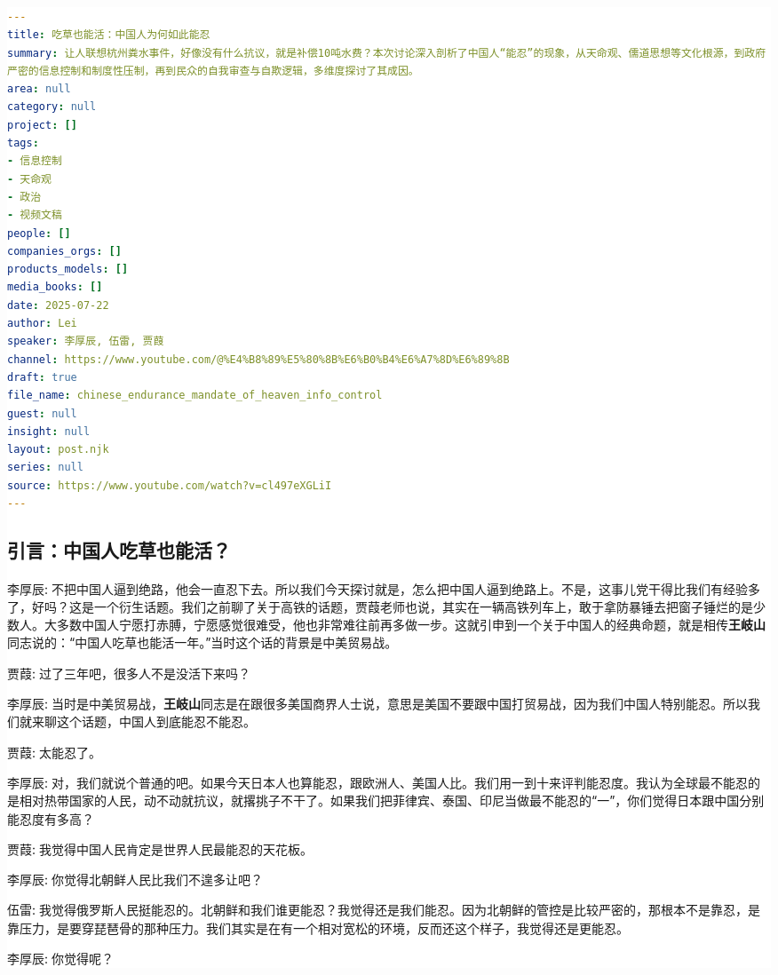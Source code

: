 ```yaml
---
title: 吃草也能活：中国人为何如此能忍
summary: 让人联想杭州粪水事件，好像没有什么抗议，就是补偿10吨水费？本次讨论深入剖析了中国人“能忍”的现象，从天命观、儒道思想等文化根源，到政府严密的信息控制和制度性压制，再到民众的自我审查与自欺逻辑，多维度探讨了其成因。
area: null
category: null
project: []
tags:
- 信息控制
- 天命观
- 政治
- 视频文稿
people: []
companies_orgs: []
products_models: []
media_books: []
date: 2025-07-22
author: Lei
speaker: 李厚辰, 伍雷, 贾葭
channel: https://www.youtube.com/@%E4%B8%89%E5%80%8B%E6%B0%B4%E6%A7%8D%E6%89%8B
draft: true
file_name: chinese_endurance_mandate_of_heaven_info_control
guest: null
insight: null
layout: post.njk
series: null
source: https://www.youtube.com/watch?v=cl497eXGLiI
---
```

## 引言：中国人吃草也能活？

李厚辰: 不把中国人逼到绝路，他会一直忍下去。所以我们今天探讨就是，怎么把中国人逼到绝路上。不是，这事儿党干得比我们有经验多了，好吗？这是一个衍生话题。我们之前聊了关于高铁的话题，贾葭老师也说，其实在一辆高铁列车上，敢于拿防暴锤去把窗子锤烂的是少数人。大多数中国人宁愿打赤膊，宁愿感觉很难受，他也非常难往前再多做一步。这就引申到一个关于中国人的经典命题，就是相传**王岐山**同志说的：“中国人吃草也能活一年。”当时这个话的背景是中美贸易战。

贾葭: 过了三年吧，很多人不是没活下来吗？

李厚辰: 当时是中美贸易战，**王岐山**同志是在跟很多美国商界人士说，意思是美国不要跟中国打贸易战，因为我们中国人特别能忍。所以我们就来聊这个话题，中国人到底能忍不能忍。

贾葭: 太能忍了。

李厚辰: 对，我们就说个普通的吧。如果今天日本人也算能忍，跟欧洲人、美国人比。我们用一到十来评判能忍度。我认为全球最不能忍的是相对热带国家的人民，动不动就抗议，就撂挑子不干了。如果我们把菲律宾、泰国、印尼当做最不能忍的“一”，你们觉得日本跟中国分别能忍度有多高？

贾葭: 我觉得中国人民肯定是世界人民最能忍的天花板。

李厚辰: 你觉得北朝鲜人民比我们不遑多让吧？

伍雷: 我觉得俄罗斯人民挺能忍的。北朝鲜和我们谁更能忍？我觉得还是我们能忍。因为北朝鲜的管控是比较严密的，那根本不是靠忍，是靠压力，是要穿琵琶骨的那种压力。我们其实是在有一个相对宽松的环境，反而还这个样子，我觉得还是更能忍。

李厚辰: 你觉得呢？
